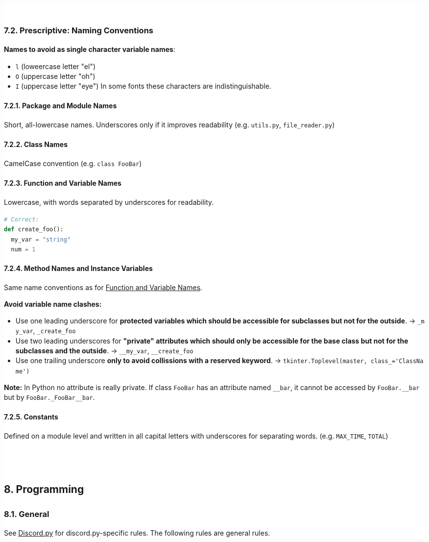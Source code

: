 <br>

### 7.2. Prescriptive: Naming Conventions
**Names to avoid as single character variable names**:
* `l` (loweercase letter "el")
* `O` (uppercase letter "oh")
* `I` (uppercase letter "eye")
  In some fonts these characters are indistinguishable.


#### 7.2.1. Package and Module Names
Short, all-lowercase names. Underscores only if it improves readability (e.g. `utils.py`, `file_reader.py`)

#### 7.2.2. Class Names
CamelCase convention (e.g. `class FooBar`)

#### 7.2.3. Function and Variable Names
Lowercase, with words separated by underscores for readability.
```py
# Correct:
def create_foo():
  my_var = "string"
  num = 1
```

#### 7.2.4. Method Names and Instance Variables
Same name conventions as for [Function and Variable Names](#673-function-and-variable-names).

**Avoid variable name clashes:**
* Use one leading underscore for **protected variables which should be accessible for subclasses but not for the outside**.  -> `_my_var`, `_create_foo`
* Use two leading underscores for **"private" attributes which should only be accessible for the base class but not for the subclasses and the outside**. -> `__my_var`, `__create_foo`
* Use one trailing underscore **only to avoid collissions with a reserved keyword**. -> `tkinter.Toplevel(master, class_='ClassName')`

**Note:** In Python no attribute is really private. If class `FooBar` has an attribute named `__bar`, it cannot be accessed by `FooBar.__bar` but by `FooBar._FooBar__bar`.

#### 7.2.5. Constants
Defined on a module level and written in all capital letters with underscores for separating words. (e.g. `MAX_TIME`, `TOTAL`)

<br>
<br>

## 8. Programming

### 8.1. General

See [Discord.py](#72-discordpy) for discord.py-specific rules. The following rules are general rules.
